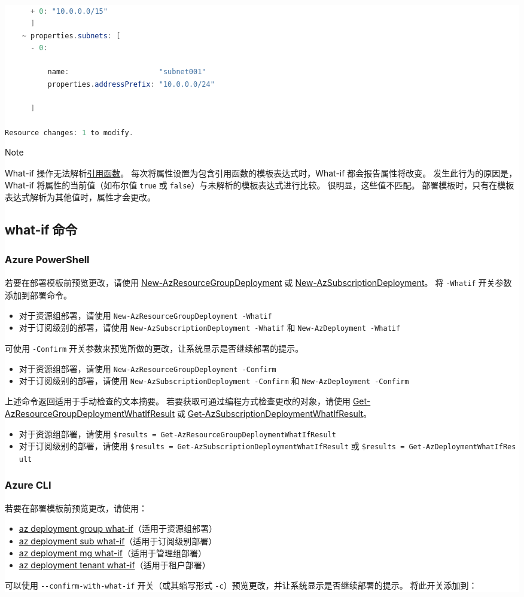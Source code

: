 ```powershell
      + 0: "10.0.0.0/15"
      ]
    ~ properties.subnets: [
      - 0:

          name:                     "subnet001"
          properties.addressPrefix: "10.0.0.0/24"

      ]

Resource changes: 1 to modify.
```

> [!NOTE]
> What-if 操作无法解析[引用函数](template-functions-resource.md#reference)。 每次将属性设置为包含引用函数的模板表达式时，What-if 都会报告属性将改变。 发生此行为的原因是，What-if 将属性的当前值（如布尔值 `true` 或 `false`）与未解析的模板表达式进行比较。 很明显，这些值不匹配。 部署模板时，只有在模板表达式解析为其他值时，属性才会更改。

## <a name="what-if-commands"></a>what-if 命令

### <a name="azure-powershell"></a>Azure PowerShell

若要在部署模板前预览更改，请使用 [New-AzResourceGroupDeployment](/powershell/module/az.resources/new-azresourcegroupdeployment) 或 [New-AzSubscriptionDeployment](/powershell/module/az.resources/new-azdeployment)。 将 `-Whatif` 开关参数添加到部署命令。

* 对于资源组部署，请使用 `New-AzResourceGroupDeployment -Whatif`
* 对于订阅级别的部署，请使用 `New-AzSubscriptionDeployment -Whatif` 和 `New-AzDeployment -Whatif`

可使用 `-Confirm` 开关参数来预览所做的更改，让系统显示是否继续部署的提示。

* 对于资源组部署，请使用 `New-AzResourceGroupDeployment -Confirm`
* 对于订阅级别的部署，请使用 `New-AzSubscriptionDeployment -Confirm` 和 `New-AzDeployment -Confirm`

上述命令返回适用于手动检查的文本摘要。 若要获取可通过编程方式检查更改的对象，请使用 [Get-AzResourceGroupDeploymentWhatIfResult](/powershell/module/az.resources/get-azresourcegroupdeploymentwhatifresult) 或 [Get-AzSubscriptionDeploymentWhatIfResult](/powershell/module/az.resources/get-azdeploymentwhatifresult)。

* 对于资源组部署，请使用 `$results = Get-AzResourceGroupDeploymentWhatIfResult`
* 对于订阅级别的部署，请使用 `$results = Get-AzSubscriptionDeploymentWhatIfResult` 或 `$results = Get-AzDeploymentWhatIfResult`

### <a name="azure-cli"></a>Azure CLI

若要在部署模板前预览更改，请使用：

* [az deployment group what-if](/cli/azure/deployment/group#az_deployment_group_what_if)（适用于资源组部署）
* [az deployment sub what-if](/cli/azure/deployment/sub#az_deployment_sub_what_if)（适用于订阅级别部署）
* [az deployment mg what-if](/cli/azure/deployment/mg#az_deployment_mg_what_if)（适用于管理组部署）
* [az deployment tenant what-if](/cli/azure/deployment/tenant#az_deployment_tenant_what_if)（适用于租户部署）

可以使用 `--confirm-with-what-if` 开关（或其缩写形式 `-c`）预览更改，并让系统显示是否继续部署的提示。 将此开关添加到：
